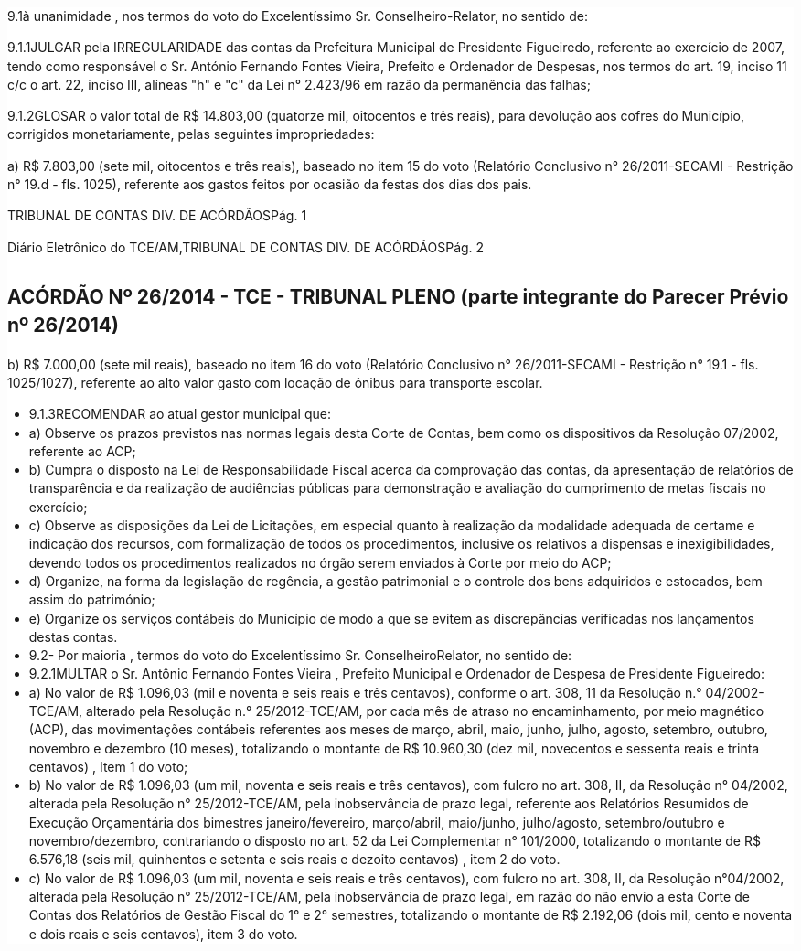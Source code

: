 9.1à unanimidade , nos  termos  do  voto do Excelentíssimo  Sr. Conselheiro-Relator, no sentido de:

9.1.1JULGAR  pela  IRREGULARIDADE das  contas  da  Prefeitura Municipal  de  Presidente  Figueiredo,  referente  ao  exercício  de  2007,  tendo  como responsável o Sr. António Fernando Fontes Vieira, Prefeito e Ordenador de Despesas, nos termos do art. 19, inciso 11  c/c o art. 22, inciso  III, alíneas "h"  e "c"  da Lei n° 2.423/96 em razão da permanência das falhas;

9.1.2GLOSAR o valor total de R$ 14.803,00 (quatorze mil, oitocentos e  três  reais),  para  devolução  aos  cofres  do  Município,  corrigidos  monetariamente, pelas seguintes impropriedades:

a) R$ 7.803,00 (sete mil, oitocentos e três reais), baseado no item 15 do voto  (Relatório  Conclusivo  n°  26/2011-SECAMI  -  Restrição  n°  19.d  -  fls.  1025), referente aos gastos feitos por ocasião da festas dos dias dos pais.

TRIBUNAL DE CONTAS DIV. DE ACÓRDÃOSPág. 1

Diário Eletrônico do TCE/AM,TRIBUNAL DE CONTAS DIV. DE ACÓRDÃOSPág. 2

## ACÓRDÃO Nº 26/2014 - TCE - TRIBUNAL PLENO (parte integrante do Parecer Prévio nº 26/2014)

b) R$ 7.000,00 (sete mil reais),  baseado no item 16 do voto (Relatório Conclusivo n° 26/2011-SECAMI - Restrição n° 19.1 - fls. 1025/1027), referente ao alto valor gasto com locação de ônibus para transporte escolar.

- 9.1.3RECOMENDAR ao atual gestor municipal que:
- a)  Observe  os  prazos  previstos  nas  normas  legais  desta  Corte  de Contas, bem como os dispositivos da Resolução 07/2002, referente ao ACP;
- b)  Cumpra  o  disposto  na  Lei  de  Responsabilidade  Fiscal  acerca  da comprovação  das  contas,  da  apresentação  de  relatórios  de  transparência  e  da realização de audiências públicas para demonstração e avaliação do cumprimento de metas fiscais no exercício;
- c) Observe as disposições da Lei de Licitações, em especial quanto à realização  da  modalidade  adequada  de  certame  e  indicação  dos  recursos,  com formalização de todos os procedimentos,  inclusive os relativos a dispensas  e inexigibilidades, devendo todos os procedimentos realizados no órgão serem enviados à Corte por meio do ACP;
- d) Organize, na forma da legislação de regência, a gestão patrimonial e o controle dos bens adquiridos e estocados, bem assim do património;
- e)  Organize  os  serviços  contábeis  do  Município  de  modo  a  que  se evitem as discrepâncias verificadas nos lançamentos destas contas.
- 9.2-  Por  maioria ,  termos  do  voto  do  Excelentíssimo Sr.  ConselheiroRelator, no sentido de:
- 9.2.1MULTAR  o  Sr.  Antônio  Fernando  Fontes  Vieira , Prefeito Municipal e Ordenador de Despesa de Presidente Figueiredo:
- a) No  valor  de  R$  1.096,03  (mil  e  noventa  e  seis  reais  e  três centavos), conforme o art. 308, 11 da Resolução n.° 04/2002-TCE/AM, alterado pela Resolução  n.°  25/2012-TCE/AM,  por  cada  mês  de  atraso  no  encaminhamento,  por meio  magnético  (ACP),  das  movimentações  contábeis  referentes  aos  meses  de março, abril, maio, junho, julho, agosto, setembro, outubro, novembro e dezembro (10 meses), totalizando o montante de R$ 10.960,30 (dez mil, novecentos e sessenta reais e trinta centavos) , Item 1 do voto;
- b) No  valor  de  R$  1.096,03  (um  mil,  noventa  e  seis  reais  e  três centavos),  com  fulcro  no  art.  308,  II,  da  Resolução  n°  04/2002, alterada pela Resolução  n°  25/2012-TCE/AM,  pela  inobservância  de  prazo  legal,  referente  aos Relatórios  Resumidos  de  Execução  Orçamentária  dos  bimestres  janeiro/fevereiro, março/abril, maio/junho, julho/agosto, setembro/outubro e novembro/dezembro, contrariando  o  disposto  no  art.  52  da  Lei  Complementar  n°  101/2000,  totalizando  o montante  de R$  6.576,18  (seis  mil,  quinhentos  e  setenta e  seis  reais e  dezoito centavos) , item 2 do voto.
- c)  No  valor  de  R$  1.096,03  (um  mil,  noventa  e  seis  reais  e  três centavos), com fulcro no art. 308, II, da Resolução n°04/2002, alterada pela Resolução n° 25/2012-TCE/AM, pela inobservância de prazo legal, em razão do não envio a esta Corte de Contas dos Relatórios de Gestão Fiscal do 1° e 2° semestres, totalizando o montante de R$ 2.192,06 (dois mil, cento e noventa e dois reais e seis centavos), item 3 do voto.
